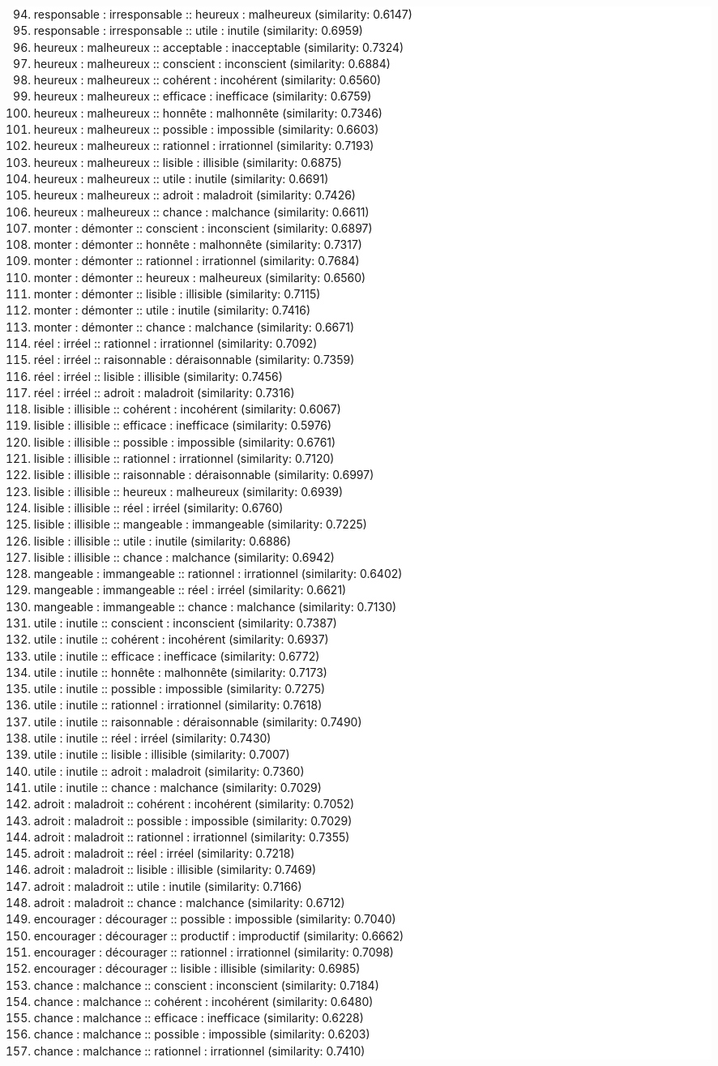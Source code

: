 94. responsable : irresponsable :: heureux : malheureux (similarity: 0.6147)
95. responsable : irresponsable :: utile : inutile (similarity: 0.6959)
96. heureux : malheureux :: acceptable : inacceptable (similarity: 0.7324)
97. heureux : malheureux :: conscient : inconscient (similarity: 0.6884)
98. heureux : malheureux :: cohérent : incohérent (similarity: 0.6560)
99. heureux : malheureux :: efficace : inefficace (similarity: 0.6759)
100. heureux : malheureux :: honnête : malhonnête (similarity: 0.7346)
101. heureux : malheureux :: possible : impossible (similarity: 0.6603)
102. heureux : malheureux :: rationnel : irrationnel (similarity: 0.7193)
103. heureux : malheureux :: lisible : illisible (similarity: 0.6875)
104. heureux : malheureux :: utile : inutile (similarity: 0.6691)
105. heureux : malheureux :: adroit : maladroit (similarity: 0.7426)
106. heureux : malheureux :: chance : malchance (similarity: 0.6611)
107. monter : démonter :: conscient : inconscient (similarity: 0.6897)
108. monter : démonter :: honnête : malhonnête (similarity: 0.7317)
109. monter : démonter :: rationnel : irrationnel (similarity: 0.7684)
110. monter : démonter :: heureux : malheureux (similarity: 0.6560)
111. monter : démonter :: lisible : illisible (similarity: 0.7115)
112. monter : démonter :: utile : inutile (similarity: 0.7416)
113. monter : démonter :: chance : malchance (similarity: 0.6671)
114. réel : irréel :: rationnel : irrationnel (similarity: 0.7092)
115. réel : irréel :: raisonnable : déraisonnable (similarity: 0.7359)
116. réel : irréel :: lisible : illisible (similarity: 0.7456)
117. réel : irréel :: adroit : maladroit (similarity: 0.7316)
118. lisible : illisible :: cohérent : incohérent (similarity: 0.6067)
119. lisible : illisible :: efficace : inefficace (similarity: 0.5976)
120. lisible : illisible :: possible : impossible (similarity: 0.6761)
121. lisible : illisible :: rationnel : irrationnel (similarity: 0.7120)
122. lisible : illisible :: raisonnable : déraisonnable (similarity: 0.6997)
123. lisible : illisible :: heureux : malheureux (similarity: 0.6939)
124. lisible : illisible :: réel : irréel (similarity: 0.6760)
125. lisible : illisible :: mangeable : immangeable (similarity: 0.7225)
126. lisible : illisible :: utile : inutile (similarity: 0.6886)
127. lisible : illisible :: chance : malchance (similarity: 0.6942)
128. mangeable : immangeable :: rationnel : irrationnel (similarity: 0.6402)
129. mangeable : immangeable :: réel : irréel (similarity: 0.6621)
130. mangeable : immangeable :: chance : malchance (similarity: 0.7130)
131. utile : inutile :: conscient : inconscient (similarity: 0.7387)
132. utile : inutile :: cohérent : incohérent (similarity: 0.6937)
133. utile : inutile :: efficace : inefficace (similarity: 0.6772)
134. utile : inutile :: honnête : malhonnête (similarity: 0.7173)
135. utile : inutile :: possible : impossible (similarity: 0.7275)
136. utile : inutile :: rationnel : irrationnel (similarity: 0.7618)
137. utile : inutile :: raisonnable : déraisonnable (similarity: 0.7490)
138. utile : inutile :: réel : irréel (similarity: 0.7430)
139. utile : inutile :: lisible : illisible (similarity: 0.7007)
140. utile : inutile :: adroit : maladroit (similarity: 0.7360)
141. utile : inutile :: chance : malchance (similarity: 0.7029)
142. adroit : maladroit :: cohérent : incohérent (similarity: 0.7052)
143. adroit : maladroit :: possible : impossible (similarity: 0.7029)
144. adroit : maladroit :: rationnel : irrationnel (similarity: 0.7355)
145. adroit : maladroit :: réel : irréel (similarity: 0.7218)
146. adroit : maladroit :: lisible : illisible (similarity: 0.7469)
147. adroit : maladroit :: utile : inutile (similarity: 0.7166)
148. adroit : maladroit :: chance : malchance (similarity: 0.6712)
149. encourager : décourager :: possible : impossible (similarity: 0.7040)
150. encourager : décourager :: productif : improductif (similarity: 0.6662)
151. encourager : décourager :: rationnel : irrationnel (similarity: 0.7098)
152. encourager : décourager :: lisible : illisible (similarity: 0.6985)
153. chance : malchance :: conscient : inconscient (similarity: 0.7184)
154. chance : malchance :: cohérent : incohérent (similarity: 0.6480)
155. chance : malchance :: efficace : inefficace (similarity: 0.6228)
156. chance : malchance :: possible : impossible (similarity: 0.6203)
157. chance : malchance :: rationnel : irrationnel (similarity: 0.7410)
